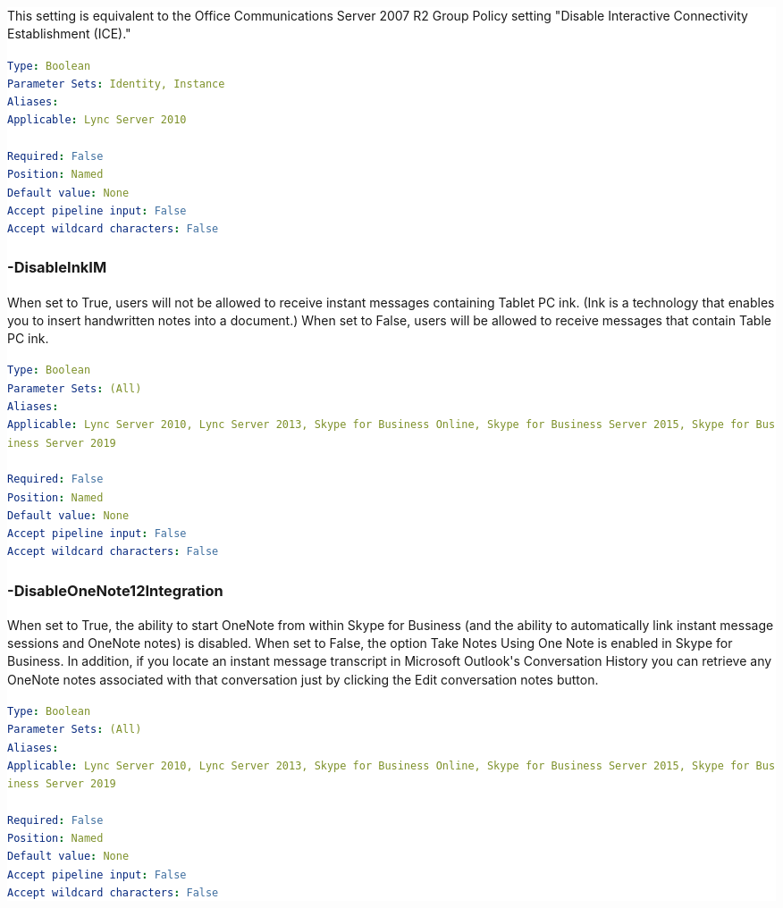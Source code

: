 This setting is equivalent to the Office Communications Server 2007 R2 Group Policy setting "Disable Interactive Connectivity Establishment (ICE)."

```yaml
Type: Boolean
Parameter Sets: Identity, Instance
Aliases: 
Applicable: Lync Server 2010

Required: False
Position: Named
Default value: None
Accept pipeline input: False
Accept wildcard characters: False
```

### -DisableInkIM
When set to True, users will not be allowed to receive instant messages containing Tablet PC ink.
(Ink is a technology that enables you to insert handwritten notes into a document.) When set to False, users will be allowed to receive messages that contain Table PC ink.


```yaml
Type: Boolean
Parameter Sets: (All)
Aliases: 
Applicable: Lync Server 2010, Lync Server 2013, Skype for Business Online, Skype for Business Server 2015, Skype for Business Server 2019

Required: False
Position: Named
Default value: None
Accept pipeline input: False
Accept wildcard characters: False
```

### -DisableOneNote12Integration
When set to True, the ability to start OneNote from within Skype for Business (and the ability to automatically link instant message sessions and OneNote notes) is disabled.
When set to False, the option Take Notes Using One Note is enabled in Skype for Business.
In addition, if you locate an instant message transcript in Microsoft Outlook's Conversation History you can retrieve any OneNote notes associated with that conversation just by clicking the Edit conversation notes button.


```yaml
Type: Boolean
Parameter Sets: (All)
Aliases: 
Applicable: Lync Server 2010, Lync Server 2013, Skype for Business Online, Skype for Business Server 2015, Skype for Business Server 2019

Required: False
Position: Named
Default value: None
Accept pipeline input: False
Accept wildcard characters: False
```

